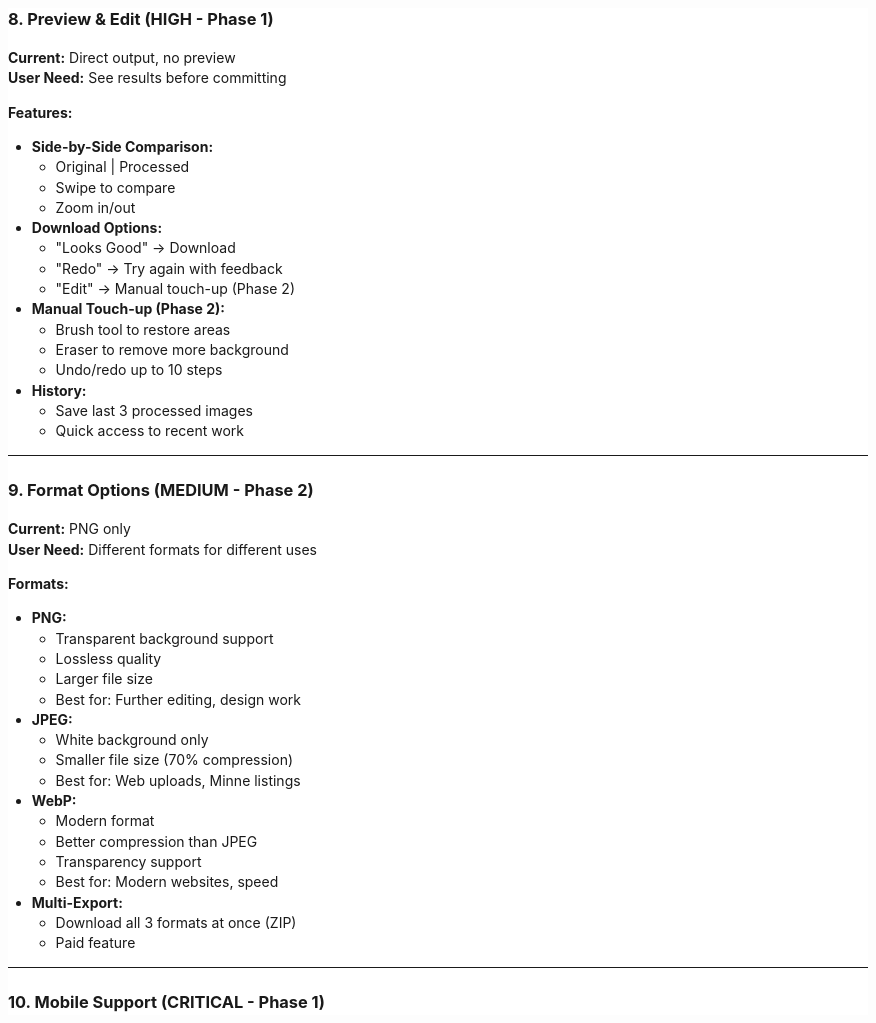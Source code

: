 
### 8. Preview & Edit (HIGH - Phase 1)

**Current:** Direct output, no preview  
**User Need:** See results before committing

**Features:**
- **Side-by-Side Comparison:**
  - Original | Processed
  - Swipe to compare
  - Zoom in/out
- **Download Options:**
  - "Looks Good" → Download
  - "Redo" → Try again with feedback
  - "Edit" → Manual touch-up (Phase 2)
- **Manual Touch-up (Phase 2):**
  - Brush tool to restore areas
  - Eraser to remove more background
  - Undo/redo up to 10 steps
- **History:**
  - Save last 3 processed images
  - Quick access to recent work

---

### 9. Format Options (MEDIUM - Phase 2)

**Current:** PNG only  
**User Need:** Different formats for different uses

**Formats:**
- **PNG:**
  - Transparent background support
  - Lossless quality
  - Larger file size
  - Best for: Further editing, design work
- **JPEG:**
  - White background only
  - Smaller file size (70% compression)
  - Best for: Web uploads, Minne listings
- **WebP:**
  - Modern format
  - Better compression than JPEG
  - Transparency support
  - Best for: Modern websites, speed
- **Multi-Export:**
  - Download all 3 formats at once (ZIP)
  - Paid feature

---

### 10. Mobile Support (CRITICAL - Phase 1)
